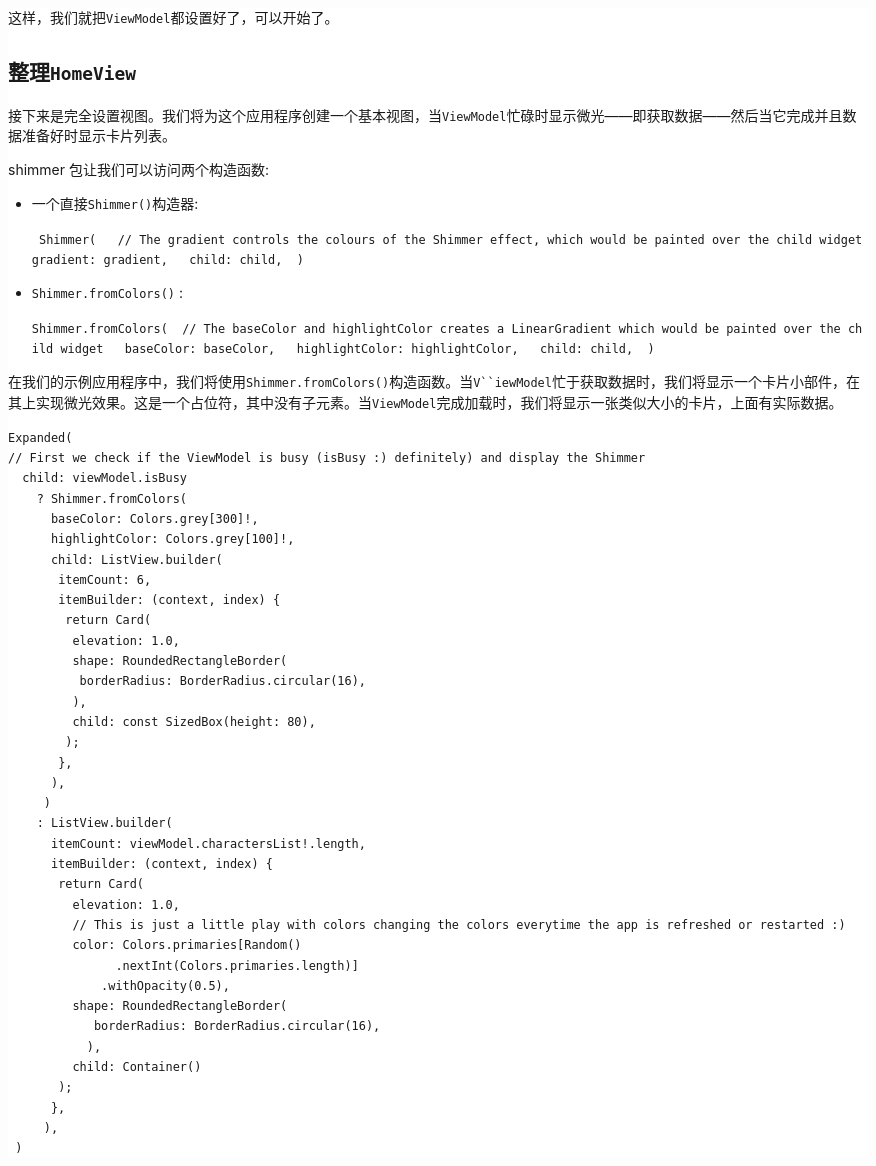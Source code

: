 这样，我们就把`ViewModel`都设置好了，可以开始了。

## 整理`HomeView`

接下来是完全设置视图。我们将为这个应用程序创建一个基本视图，当`ViewModel`忙碌时显示微光——即获取数据——然后当它完成并且数据准备好时显示卡片列表。

shimmer 包让我们可以访问两个构造函数:

*   一个直接`Shimmer()`构造器:

    ```
     Shimmer(   // The gradient controls the colours of the Shimmer effect, which would be painted over the child widget   gradient: gradient,   child: child,  )
    ```

*   `Shimmer.fromColors()` :

    ```
    Shimmer.fromColors(  // The baseColor and highlightColor creates a LinearGradient which would be painted over the child widget   baseColor: baseColor,   highlightColor: highlightColor,   child: child,  )
    ```

在我们的示例应用程序中，我们将使用`Shimmer.fromColors()`构造函数。当`V``iewModel`忙于获取数据时，我们将显示一个卡片小部件，在其上实现微光效果。这是一个占位符，其中没有子元素。当`ViewModel`完成加载时，我们将显示一张类似大小的卡片，上面有实际数据。

```
Expanded(
// First we check if the ViewModel is busy (isBusy :) definitely) and display the Shimmer
  child: viewModel.isBusy
    ? Shimmer.fromColors(
      baseColor: Colors.grey[300]!,
      highlightColor: Colors.grey[100]!,
      child: ListView.builder(
       itemCount: 6,
       itemBuilder: (context, index) {
        return Card(
         elevation: 1.0,
         shape: RoundedRectangleBorder(
          borderRadius: BorderRadius.circular(16),
         ),
         child: const SizedBox(height: 80),
        );
       },
      ),
     )
    : ListView.builder(
      itemCount: viewModel.charactersList!.length,
      itemBuilder: (context, index) {
       return Card(
         elevation: 1.0,
         // This is just a little play with colors changing the colors everytime the app is refreshed or restarted :)
         color: Colors.primaries[Random()
               .nextInt(Colors.primaries.length)]
             .withOpacity(0.5),
         shape: RoundedRectangleBorder(
            borderRadius: BorderRadius.circular(16),
           ),
         child: Container()
       );
      },
     ),
 )

```
